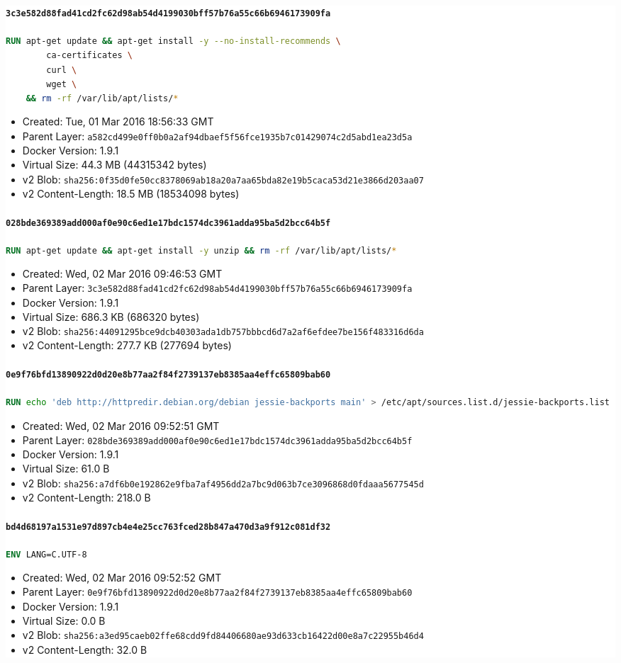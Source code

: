#### `3c3e582d88fad41cd2fc62d98ab54d4199030bff57b76a55c66b6946173909fa`

```dockerfile
RUN apt-get update && apt-get install -y --no-install-recommends \
		ca-certificates \
		curl \
		wget \
	&& rm -rf /var/lib/apt/lists/*
```

-	Created: Tue, 01 Mar 2016 18:56:33 GMT
-	Parent Layer: `a582cd499e0ff0b0a2af94dbaef5f56fce1935b7c01429074c2d5abd1ea23d5a`
-	Docker Version: 1.9.1
-	Virtual Size: 44.3 MB (44315342 bytes)
-	v2 Blob: `sha256:0f35d0fe50cc8378069ab18a20a7aa65bda82e19b5caca53d21e3866d203aa07`
-	v2 Content-Length: 18.5 MB (18534098 bytes)

#### `028bde369389add000af0e90c6ed1e17bdc1574dc3961adda95ba5d2bcc64b5f`

```dockerfile
RUN apt-get update && apt-get install -y unzip && rm -rf /var/lib/apt/lists/*
```

-	Created: Wed, 02 Mar 2016 09:46:53 GMT
-	Parent Layer: `3c3e582d88fad41cd2fc62d98ab54d4199030bff57b76a55c66b6946173909fa`
-	Docker Version: 1.9.1
-	Virtual Size: 686.3 KB (686320 bytes)
-	v2 Blob: `sha256:44091295bce9dcb40303ada1db757bbbcd6d7a2af6efdee7be156f483316d6da`
-	v2 Content-Length: 277.7 KB (277694 bytes)

#### `0e9f76bfd13890922d0d20e8b77aa2f84f2739137eb8385aa4effc65809bab60`

```dockerfile
RUN echo 'deb http://httpredir.debian.org/debian jessie-backports main' > /etc/apt/sources.list.d/jessie-backports.list
```

-	Created: Wed, 02 Mar 2016 09:52:51 GMT
-	Parent Layer: `028bde369389add000af0e90c6ed1e17bdc1574dc3961adda95ba5d2bcc64b5f`
-	Docker Version: 1.9.1
-	Virtual Size: 61.0 B
-	v2 Blob: `sha256:a7df6b0e192862e9fba7af4956dd2a7bc9d063b7ce3096868d0fdaaa5677545d`
-	v2 Content-Length: 218.0 B

#### `bd4d68197a1531e97d897cb4e4e25cc763fced28b847a470d3a9f912c081df32`

```dockerfile
ENV LANG=C.UTF-8
```

-	Created: Wed, 02 Mar 2016 09:52:52 GMT
-	Parent Layer: `0e9f76bfd13890922d0d20e8b77aa2f84f2739137eb8385aa4effc65809bab60`
-	Docker Version: 1.9.1
-	Virtual Size: 0.0 B
-	v2 Blob: `sha256:a3ed95caeb02ffe68cdd9fd84406680ae93d633cb16422d00e8a7c22955b46d4`
-	v2 Content-Length: 32.0 B
